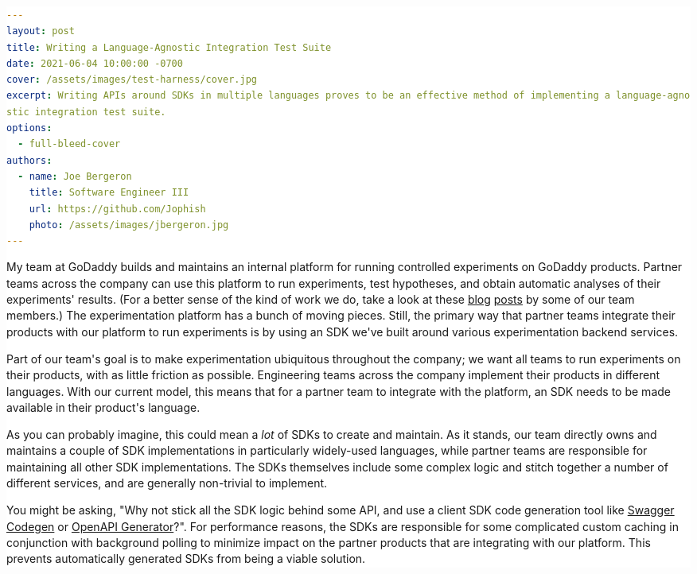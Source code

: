 ```yaml
---
layout: post
title: Writing a Language-Agnostic Integration Test Suite
date: 2021-06-04 10:00:00 -0700
cover: /assets/images/test-harness/cover.jpg
excerpt: Writing APIs around SDKs in multiple languages proves to be an effective method of implementing a language-agnostic integration test suite.
options:
  - full-bleed-cover
authors:
  - name: Joe Bergeron
    title: Software Engineer III
    url: https://github.com/Jophish
    photo: /assets/images/jbergeron.jpg
---
```


My team at GoDaddy builds and maintains an internal platform for running controlled experiments on GoDaddy products. Partner teams across the company can use this
platform to run experiments, test hypotheses, and obtain automatic analyses of their experiments' results. (For a better sense of the kind of work
we do, take a look at these [blog](https://www.godaddy.com/engineering/2020/05/13/experimentation-practices/)
[posts](https://www.godaddy.com/engineering/2020/05/06/godaddy-splitio-collaboration/) by some of our team members.) The experimentation platform has a bunch
of moving pieces. Still, the primary way that partner teams integrate their products with our platform to run experiments is by using an SDK we've built
around various experimentation backend services.

Part of our team's goal is to make experimentation ubiquitous throughout the company; we want all teams to run experiments on their products,
with as little friction as possible. Engineering teams across the company implement their products in different languages. With our current model,
this means that for a partner team to integrate with the platform, an SDK needs to be made available in their product's language.

As you can probably imagine, this could mean a *lot* of SDKs to create and maintain. As it stands, our team directly owns and maintains a couple of SDK
implementations in particularly widely-used languages, while partner teams are responsible for maintaining all other SDK implementations. The SDKs themselves
include some complex logic and stitch together a number of different services, and are generally non-trivial to implement.

You might be asking, "Why not stick all the SDK logic behind some API, and use a client SDK code generation tool like
[Swagger Codegen](https://github.com/swagger-api/swagger-codegen) or [OpenAPI Generator](https://github.com/OpenAPITools/openapi-generator)?".
For performance reasons, the SDKs are responsible for some complicated custom caching in conjunction with background polling
to minimize impact on the partner products that are integrating with our platform. This prevents automatically generated SDKs
from being a viable solution.
